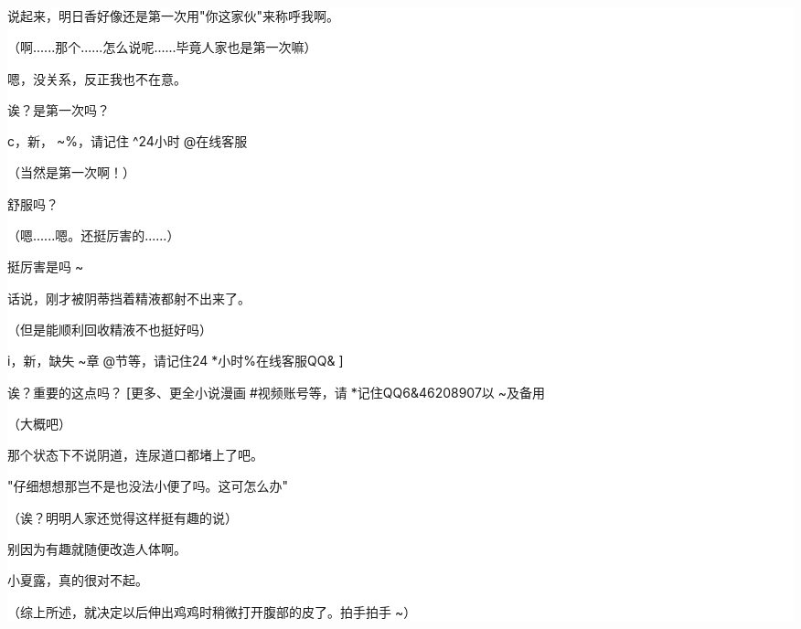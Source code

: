 说起来，明日香好像还是第一次用"你这家伙"来称呼我啊。



（啊......那个......怎么说呢......毕竟人家也是第一次嘛）



嗯，没关系，反正我也不在意。



诶？是第一次吗？

c，新， ~%，请记住 ^24小时 @在线客服



（当然是第一次啊！）



舒服吗？



（嗯......嗯。还挺厉害的......）



挺厉害是吗 ~





话说，刚才被阴蒂挡着精液都射不出来了。



（但是能顺利回收精液不也挺好吗）

i，新，缺失 ~章 @节等，请记住24 *小时%在线客服QQ& ]



诶？重要的这点吗？ [更多、更全小说漫画 #视频账号等，请 *记住QQ6&46208907以 ~及备用



（大概吧）



那个状态下不说阴道，连尿道口都堵上了吧。



"仔细想想那岂不是也没法小便了吗。这可怎么办"



（诶？明明人家还觉得这样挺有趣的说）



别因为有趣就随便改造人体啊。



小夏露，真的很对不起。





（综上所述，就决定以后伸出鸡鸡时稍微打开腹部的皮了。拍手拍手 ~）
